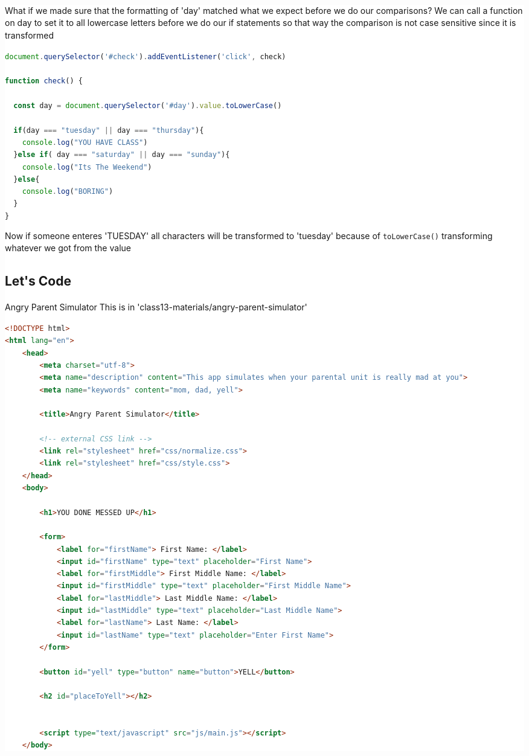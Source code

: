 What if we made sure that the formatting of 'day' matched what we expect before we do our comparisons?
We can call a function on day to set it to all lowercase letters before we do our if statements so that way the comparison is not case sensitive since it is transformed
```js
document.querySelector('#check').addEventListener('click', check)

function check() {

  const day = document.querySelector('#day').value.toLowerCase()

  if(day === "tuesday" || day === "thursday"){
    console.log("YOU HAVE CLASS")
  }else if( day === "saturday" || day === "sunday"){
    console.log("Its The Weekend")
  }else{
    console.log("BORING")
  }
}
```
Now if someone enteres 'TUESDAY' all characters will be transformed to 'tuesday' because of `toLowerCase()` transforming whatever we got from the value

## Let's Code
Angry Parent Simulator
This is in 'class13-materials/angry-parent-simulator'
```html
<!DOCTYPE html>
<html lang="en">
	<head>
    	<meta charset="utf-8">
    	<meta name="description" content="This app simulates when your parental unit is really mad at you">
    	<meta name="keywords" content="mom, dad, yell">

		<title>Angry Parent Simulator</title>

		<!-- external CSS link -->
		<link rel="stylesheet" href="css/normalize.css">
		<link rel="stylesheet" href="css/style.css">
	</head>
	<body>

		<h1>YOU DONE MESSED UP</h1>

		<form>
			<label for="firstName"> First Name: </label>
			<input id="firstName" type="text" placeholder="First Name">
			<label for="firstMiddle"> First Middle Name: </label>
			<input id="firstMiddle" type="text" placeholder="First Middle Name">
			<label for="lastMiddle"> Last Middle Name: </label>
			<input id="lastMiddle" type="text" placeholder="Last Middle Name">
			<label for="lastName"> Last Name: </label>
			<input id="lastName" type="text" placeholder="Enter First Name">
		</form>

		<button id="yell" type="button" name="button">YELL</button>

		<h2 id="placeToYell"></h2>


		<script type="text/javascript" src="js/main.js"></script>
	</body>
```